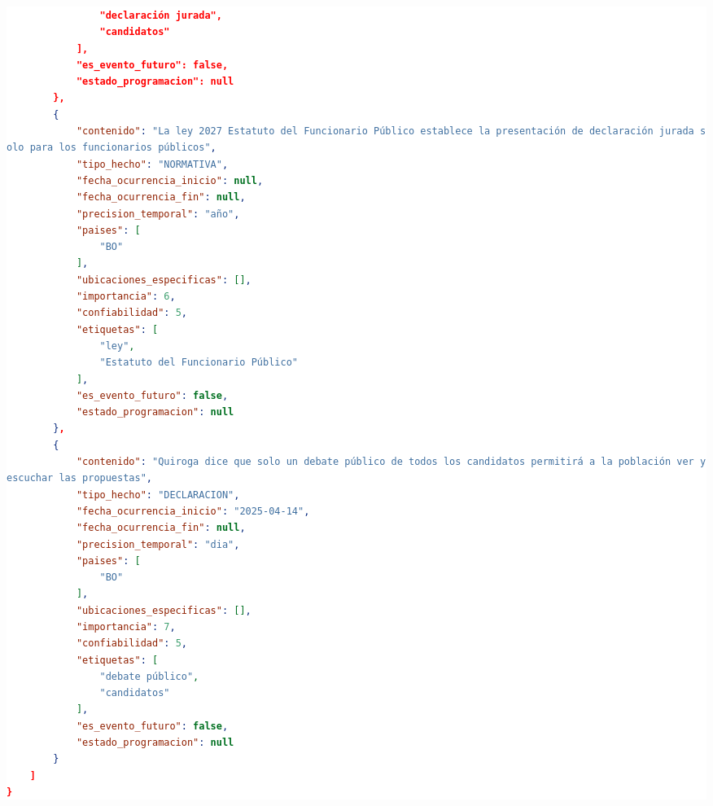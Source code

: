 ```json
                "declaración jurada",
                "candidatos"
            ],
            "es_evento_futuro": false,
            "estado_programacion": null
        },
        {
            "contenido": "La ley 2027 Estatuto del Funcionario Público establece la presentación de declaración jurada solo para los funcionarios públicos",
            "tipo_hecho": "NORMATIVA",
            "fecha_ocurrencia_inicio": null,
            "fecha_ocurrencia_fin": null,
            "precision_temporal": "año",
            "paises": [
                "BO"
            ],
            "ubicaciones_especificas": [],
            "importancia": 6,
            "confiabilidad": 5,
            "etiquetas": [
                "ley",
                "Estatuto del Funcionario Público"
            ],
            "es_evento_futuro": false,
            "estado_programacion": null
        },
        {
            "contenido": "Quiroga dice que solo un debate público de todos los candidatos permitirá a la población ver y escuchar las propuestas",
            "tipo_hecho": "DECLARACION",
            "fecha_ocurrencia_inicio": "2025-04-14",
            "fecha_ocurrencia_fin": null,
            "precision_temporal": "dia",
            "paises": [
                "BO"
            ],
            "ubicaciones_especificas": [],
            "importancia": 7,
            "confiabilidad": 5,
            "etiquetas": [
                "debate público",
                "candidatos"
            ],
            "es_evento_futuro": false,
            "estado_programacion": null
        }
    ]
}
```
</details>
